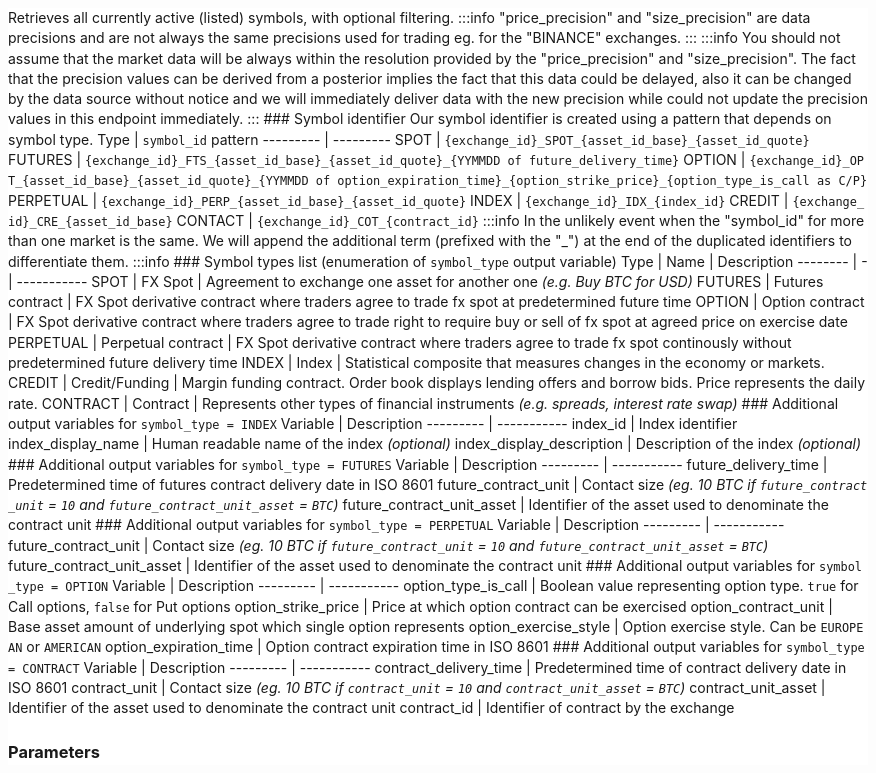 Retrieves all currently active (listed) symbols, with optional filtering.              :::info \"price_precision\" and \"size_precision\" are data precisions and are not always the same precisions used for trading eg. for the \"BINANCE\" exchanges. :::              :::info You should not assume that the market data will be always within the resolution provided by the \"price_precision\" and \"size_precision\". The fact that the precision values can be derived from a posterior implies the fact that this data could be delayed, also it can be changed by the data source without notice and we will immediately deliver data with the new precision while could not update the precision values in this endpoint immediately. :::              ### Symbol identifier              Our symbol identifier is created using a pattern that depends on symbol type.              Type | `symbol_id` pattern --------- | --------- SPOT | `{exchange_id}_SPOT_{asset_id_base}_{asset_id_quote}` FUTURES | `{exchange_id}_FTS_{asset_id_base}_{asset_id_quote}_{YYMMDD of future_delivery_time}` OPTION | `{exchange_id}_OPT_{asset_id_base}_{asset_id_quote}_{YYMMDD of option_expiration_time}_{option_strike_price}_{option_type_is_call as C/P}` PERPETUAL | `{exchange_id}_PERP_{asset_id_base}_{asset_id_quote}` INDEX | `{exchange_id}_IDX_{index_id}` CREDIT | `{exchange_id}_CRE_{asset_id_base}` CONTACT  | `{exchange_id}_COT_{contract_id}`              :::info In the unlikely event when the \"symbol_id\" for more than one market is the same. We will append the additional term (prefixed with the \"_\") at the end of the duplicated identifiers to differentiate them. :::info              ### Symbol types list (enumeration of `symbol_type` output variable)              Type | Name | Description -------- | - | ----------- SPOT | FX Spot | Agreement to exchange one asset for another one *(e.g. Buy BTC for USD)* FUTURES | Futures contract | FX Spot derivative contract where traders agree to trade fx spot at predetermined future time OPTION | Option contract | FX Spot derivative contract where traders agree to trade right to require buy or sell of fx spot at agreed price on exercise date PERPETUAL | Perpetual contract | FX Spot derivative contract where traders agree to trade fx spot continously without predetermined future delivery time INDEX | Index | Statistical composite that measures changes in the economy or markets. CREDIT | Credit/Funding | Margin funding contract. Order book displays lending offers and borrow bids. Price represents the daily rate. CONTRACT | Contract | Represents other types of financial instruments *(e.g. spreads, interest rate swap)*              ### Additional output variables for `symbol_type = INDEX`              Variable | Description --------- | ----------- index_id | Index identifier index_display_name | Human readable name of the index *(optional)* index_display_description | Description of the index *(optional)*              ### Additional output variables for `symbol_type = FUTURES`              Variable | Description --------- | ----------- future_delivery_time | Predetermined time of futures contract delivery date in ISO 8601 future_contract_unit | Contact size *(eg. 10 BTC if `future_contract_unit` = `10` and `future_contract_unit_asset` = `BTC`)* future_contract_unit_asset | Identifier of the asset used to denominate the contract unit              ### Additional output variables for `symbol_type = PERPETUAL`              Variable | Description --------- | ----------- future_contract_unit | Contact size *(eg. 10 BTC if `future_contract_unit` = `10` and `future_contract_unit_asset` = `BTC`)* future_contract_unit_asset | Identifier of the asset used to denominate the contract unit              ### Additional output variables for `symbol_type = OPTION`              Variable | Description --------- | ----------- option_type_is_call | Boolean value representing option type. `true` for Call options, `false` for Put options option_strike_price | Price at which option contract can be exercised option_contract_unit | Base asset amount of underlying spot which single option represents option_exercise_style | Option exercise style. Can be `EUROPEAN` or `AMERICAN` option_expiration_time | Option contract expiration time in ISO 8601              ### Additional output variables for `symbol_type = CONTRACT`              Variable | Description --------- | ----------- contract_delivery_time | Predetermined time of contract delivery date in ISO 8601 contract_unit | Contact size *(eg. 10 BTC if `contract_unit` = `10` and `contract_unit_asset` = `BTC`)* contract_unit_asset | Identifier of the asset used to denominate the contract unit contract_id | Identifier of contract by the exchange


### Parameters
